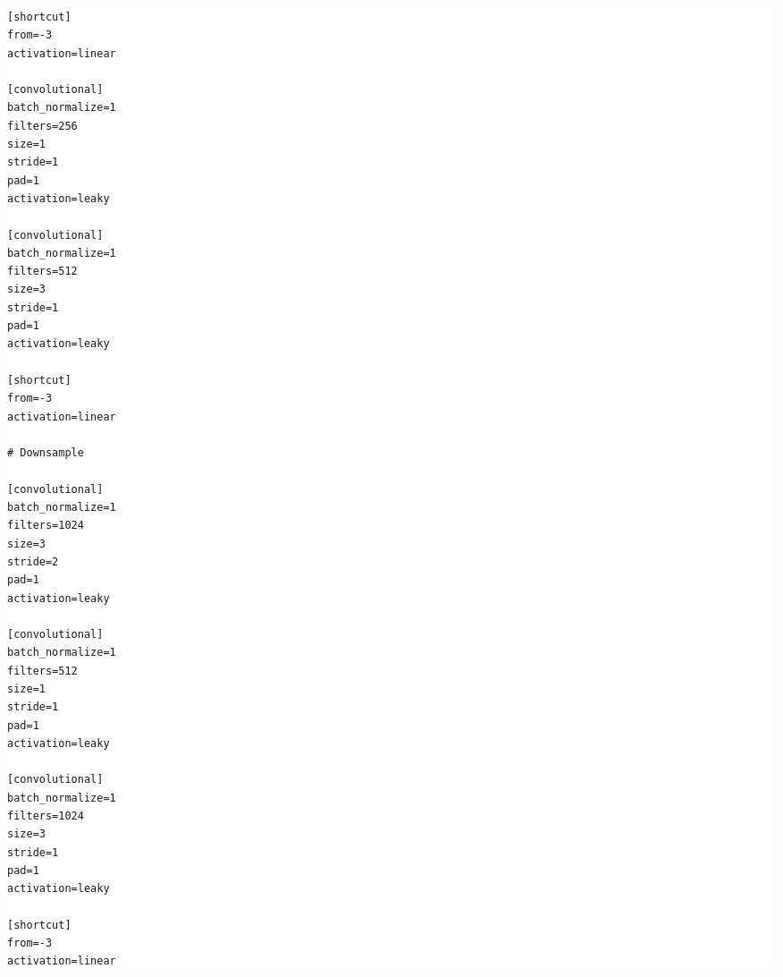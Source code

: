 	[shortcut]
	from=-3
	activation=linear
	
	[convolutional]
	batch_normalize=1
	filters=256
	size=1
	stride=1
	pad=1
	activation=leaky
	
	[convolutional]
	batch_normalize=1
	filters=512
	size=3
	stride=1
	pad=1
	activation=leaky
	
	[shortcut]
	from=-3
	activation=linear
	
	# Downsample
	
	[convolutional]
	batch_normalize=1
	filters=1024
	size=3
	stride=2
	pad=1
	activation=leaky
	
	[convolutional]
	batch_normalize=1
	filters=512
	size=1
	stride=1
	pad=1
	activation=leaky
	
	[convolutional]
	batch_normalize=1
	filters=1024
	size=3
	stride=1
	pad=1
	activation=leaky
	
	[shortcut]
	from=-3
	activation=linear
	
